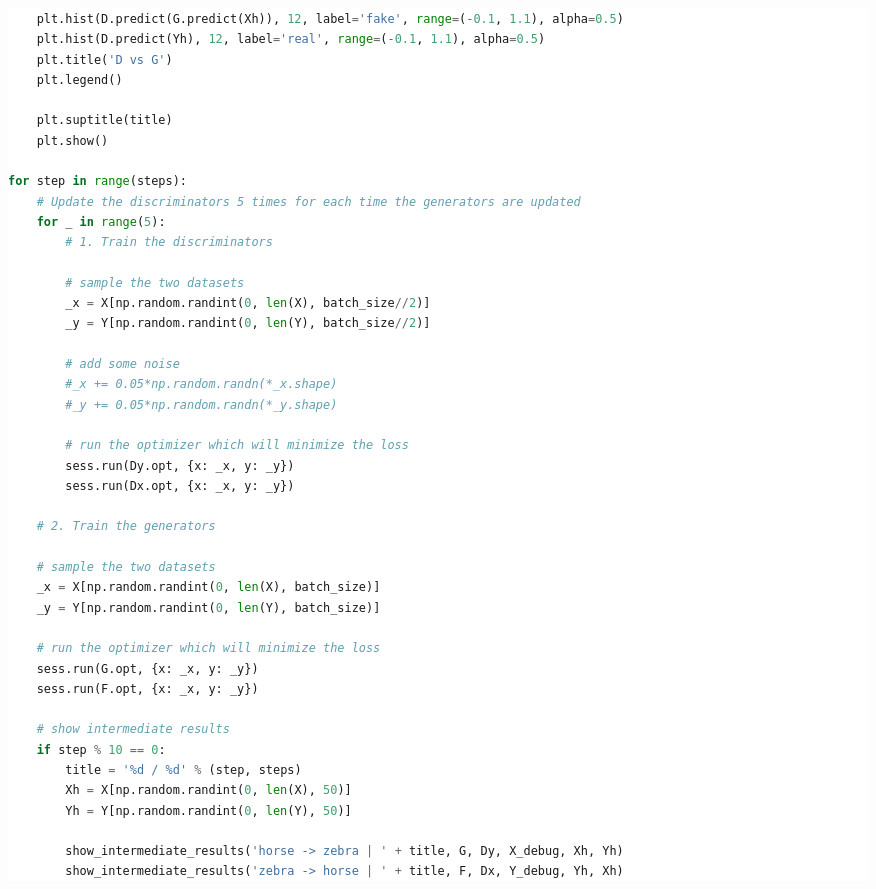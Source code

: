 ```python
    plt.hist(D.predict(G.predict(Xh)), 12, label='fake', range=(-0.1, 1.1), alpha=0.5)
    plt.hist(D.predict(Yh), 12, label='real', range=(-0.1, 1.1), alpha=0.5)
    plt.title('D vs G')
    plt.legend()

    plt.suptitle(title)
    plt.show()

for step in range(steps):
    # Update the discriminators 5 times for each time the generators are updated
    for _ in range(5):
        # 1. Train the discriminators

        # sample the two datasets
        _x = X[np.random.randint(0, len(X), batch_size//2)]
        _y = Y[np.random.randint(0, len(Y), batch_size//2)]

        # add some noise
        #_x += 0.05*np.random.randn(*_x.shape)
        #_y += 0.05*np.random.randn(*_y.shape)

        # run the optimizer which will minimize the loss
        sess.run(Dy.opt, {x: _x, y: _y})
        sess.run(Dx.opt, {x: _x, y: _y})

    # 2. Train the generators

    # sample the two datasets
    _x = X[np.random.randint(0, len(X), batch_size)]
    _y = Y[np.random.randint(0, len(Y), batch_size)]

    # run the optimizer which will minimize the loss
    sess.run(G.opt, {x: _x, y: _y})
    sess.run(F.opt, {x: _x, y: _y})

    # show intermediate results
    if step % 10 == 0:
        title = '%d / %d' % (step, steps)
        Xh = X[np.random.randint(0, len(X), 50)]
        Yh = Y[np.random.randint(0, len(Y), 50)]

        show_intermediate_results('horse -> zebra | ' + title, G, Dy, X_debug, Xh, Yh)
        show_intermediate_results('zebra -> horse | ' + title, F, Dx, Y_debug, Yh, Xh)
```
